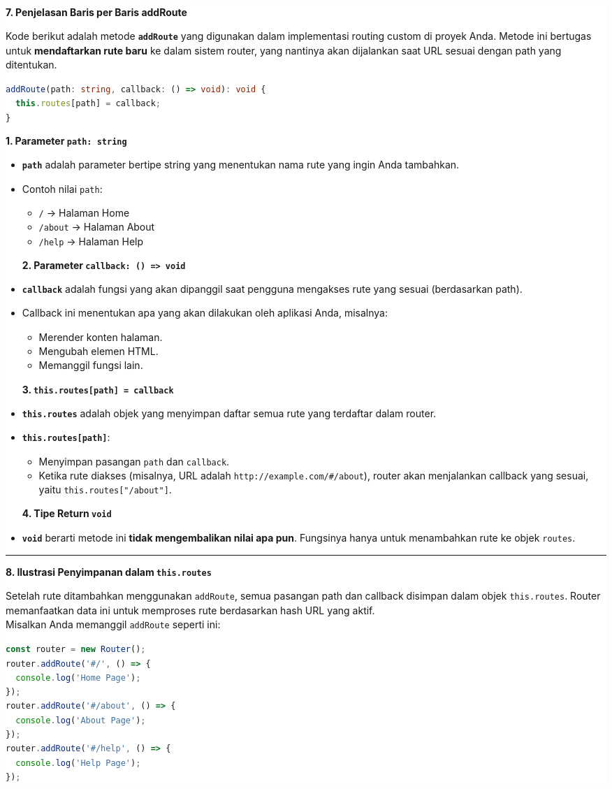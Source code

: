 
**7. Penjelasan Baris per Baris addRoute**

Kode berikut adalah metode **`addRoute`** yang digunakan dalam implementasi routing custom di proyek Anda. Metode ini bertugas untuk **mendaftarkan rute baru** ke dalam sistem router, yang nantinya akan dijalankan saat URL sesuai dengan path yang ditentukan.

```typescript
addRoute(path: string, callback: () => void): void {
  this.routes[path] = callback;
}
```

**1. Parameter `path: string`**

- **`path`** adalah parameter bertipe string yang menentukan nama rute yang ingin Anda tambahkan.
- Contoh nilai `path`:

  - `/` → Halaman Home
  - `/about` → Halaman About
  - `/help` → Halaman Help

  **2. Parameter `callback: () => void`**

- **`callback`** adalah fungsi yang akan dipanggil saat pengguna mengakses rute yang sesuai (berdasarkan path).
- Callback ini menentukan apa yang akan dilakukan oleh aplikasi Anda, misalnya:

  - Merender konten halaman.
  - Mengubah elemen HTML.
  - Memanggil fungsi lain.

  **3. `this.routes[path] = callback`**

- **`this.routes`** adalah objek yang menyimpan daftar semua rute yang terdaftar dalam router.
- **`this.routes[path]`**:

  - Menyimpan pasangan `path` dan `callback`.
  - Ketika rute diakses (misalnya, URL adalah `http://example.com/#/about`), router akan menjalankan callback yang sesuai, yaitu `this.routes["/about"]`.

  **4. Tipe Return `void`**

- **`void`** berarti metode ini **tidak mengembalikan nilai apa pun**. Fungsinya hanya untuk menambahkan rute ke objek `routes`.

---

**8. Ilustrasi Penyimpanan dalam `this.routes`**

Setelah rute ditambahkan menggunakan `addRoute`, semua pasangan path dan callback disimpan dalam objek `this.routes`. Router memanfaatkan data ini untuk memproses rute berdasarkan hash URL yang aktif.  
Misalkan Anda memanggil `addRoute` seperti ini:

```typescript
const router = new Router();
router.addRoute('#/', () => {
  console.log('Home Page');
});
router.addRoute('#/about', () => {
  console.log('About Page');
});
router.addRoute('#/help', () => {
  console.log('Help Page');
});
```
